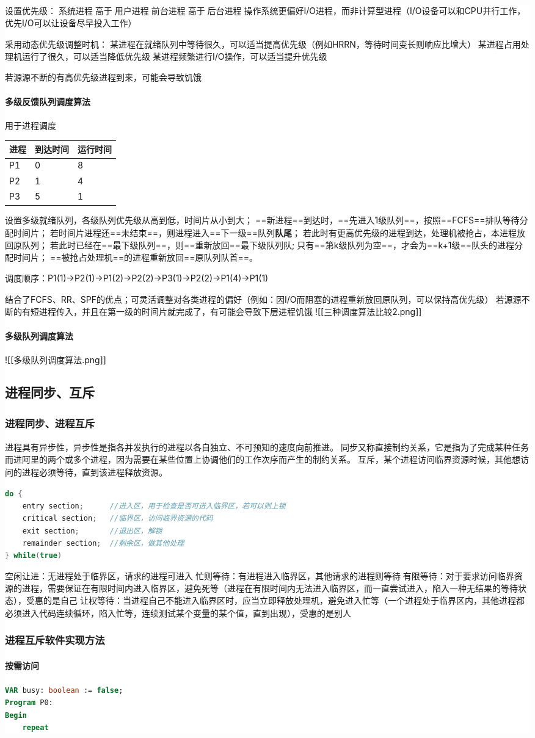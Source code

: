 设置优先级：
系统进程 高于 用户进程
前台进程 高于 后台进程
操作系统更偏好I/O进程，而非计算型进程（I/O设备可以和CPU并行工作，优先I/O可以让设备尽早投入工作）

采用动态优先级调整时机：
某进程在就绪队列中等待很久，可以适当提高优先级（例如HRRN，等待时间变长则响应比增大）
某进程占用处理机运行了很久，可以适当降低优先级
某进程频繁进行I/O操作，可以适当提升优先级

若源源不断的有高优先级进程到来，可能会导致饥饿
#### 多级反馈队列调度算法
用于进程调度

| 进程 | 到达时间 | 运行时间 |
| ---- | ---- | ---- |
| P1 | 0 | 8 |
| P2 | 1 | 4 |
| P3 | 5 | 1 |

设置多级就绪队列，各级队列优先级从高到低，时间片从小到大；
==新进程==到达时，==先进入1级队列==，按照==FCFS==排队等待分配时间片；
若时间片进程还==未结束==，则进程进入==下一级==队列**队尾**；
若此时有更高优先级的进程到达，处理机被抢占，本进程放回原队列；
若此时已经在==最下级队列==，则==重新放回==最下级队列队;
只有==第k级队列为空==，才会为==k+1级==队头的进程分配时间片；
==被抢占处理机==的进程重新放回==原队列队首==。

调度顺序：P1(1)->P2(1)->P1(2)->P2(2)->P3(1)->P2(2)->P1(4)->P1(1)

结合了FCFS、RR、SPF的优点；可灵活调整对各类进程的偏好（例如：因I/O而阻塞的进程重新放回原队列，可以保持高优先级）
若源源不断的有短进程传入，并且在第一级的时间片就完成了，有可能会导致下层进程饥饿
![[三种调度算法比较2.png]]
#### 多级队列调度算法
![[多级队列调度算法.png]]

## 进程同步、互斥
### 进程同步、进程互斥
进程具有异步性，异步性是指各并发执行的进程以各自独立、不可预知的速度向前推进。
同步又称直接制约关系，它是指为了完成某种任务而进阿里的两个或多个进程，因为需要在某些位置上协调他们的工作次序而产生的制约关系。
互斥，某个进程访问临界资源时候，其他想访问的进程必须等待，直到该进程释放资源。
```c
do {
	entry section;      //进入区，用于检查是否可进入临界区，若可以则上锁
	critical section;   //临界区，访问临界资源的代码
	exit section;       //退出区，解锁
	remainder section;  //剩余区，做其他处理
} while(true)
```
空闲让进：无进程处于临界区，请求的进程可进入
忙则等待：有进程进入临界区，其他请求的进程则等待
有限等待：对于要求访问临界资源的进程，需要保证在有限时间内进入临界区，避免死等（进程在有限时间内无法进入临界区，而一直尝试进入，陷入一种无结果的等待状态），受惠的是自己
让权等待：当进程自己不能进入临界区时，应当立即释放处理机，避免进入忙等（一个进程处于临界区内，其他进程都必须进入代码连续循环，陷入忙等，连续测试某个变量的某个值，直到出现），受惠的是别人
### 进程互斥软件实现方法
#### 按需访问
```Pascal
VAR busy: boolean := false;
Program P0:
Begin
	repeat
```